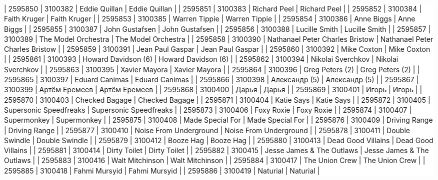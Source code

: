 | 2595850 | 3100382 | Eddie Quillan | Eddie Quillan |
| 2595851 | 3100383 | Richard Peel | Richard Peel |
| 2595852 | 3100384 | Faith Kruger | Faith Kruger |
| 2595853 | 3100385 | Warren Tippie | Warren Tippie |
| 2595854 | 3100386 | Anne Biggs | Anne Biggs |
| 2595855 | 3100387 | John Gustafsen | John Gustafsen |
| 2595856 | 3100388 | Lucille Smith | Lucille Smith |
| 2595857 | 3100389 | The Model Orchestra | The Model Orchestra |
| 2595858 | 3100390 | Nathanael Peter Charles Bristow | Nathanael Peter Charles Bristow |
| 2595859 | 3100391 | Jean Paul Gaspar | Jean Paul Gaspar |
| 2595860 | 3100392 | Mike Coxton | Mike Coxton |
| 2595861 | 3100393 | Howard Davidson (6) | Howard Davidson (6) |
| 2595862 | 3100394 | Nikolai Sverchkov | Nikolai Sverchkov |
| 2595863 | 3100395 | Xavier Mayora | Xavier Mayora |
| 2595864 | 3100396 | Greg Peters (2) | Greg Peters (2) |
| 2595865 | 3100397 | Eduard Canimas | Eduard Canimas |
| 2595866 | 3100398 | Александр (5) | Александр (5) |
| 2595867 | 3100399 | Артём Еремеев | Артём Еремеев |
| 2595868 | 3100400 | Дарья | Дарья |
| 2595869 | 3100401 | Игорь | Игорь |
| 2595870 | 3100403 | Checked Bagage | Checked Bagage |
| 2595871 | 3100404 | Katie Says | Katie Says |
| 2595872 | 3100405 | Supersonic Speedfreaks | Supersonic Speedfreaks |
| 2595873 | 3100406 | Foxy Roxie | Foxy Roxie |
| 2595874 | 3100407 | Supermonkey | Supermonkey |
| 2595875 | 3100408 | Made Special For | Made Special For |
| 2595876 | 3100409 | Driving Range | Driving Range |
| 2595877 | 3100410 | Noise From Underground | Noise From Underground |
| 2595878 | 3100411 | Double Swindle | Double Swindle |
| 2595879 | 3100412 | Booze Hag | Booze Hag |
| 2595880 | 3100413 | Dead Good Villains | Dead Good Villains |
| 2595881 | 3100414 | Dirty Toilet | Dirty Toilet |
| 2595882 | 3100415 | Jesse James & The Outlaws | Jesse James & The Outlaws |
| 2595883 | 3100416 | Walt Mitchinson | Walt Mitchinson |
| 2595884 | 3100417 | The Union Crew | The Union Crew |
| 2595885 | 3100418 | Fahmi Mursyid | Fahmi Mursyid |
| 2595886 | 3100419 | Naturial | Naturial |